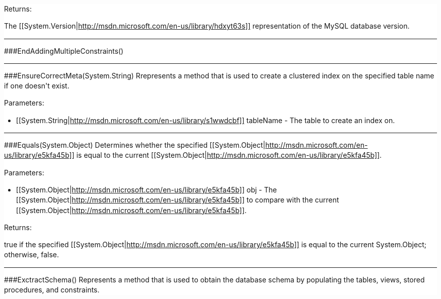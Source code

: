 


Returns:

The [[System.Version|http://msdn.microsoft.com/en-us/library/hdxyt63s]] representation of the MySQL database version.


---


###EndAddingMultipleConstraints()







---


###EnsureCorrectMeta(System.String)
 Rrepresents a method that is used to create a clustered index on the specified table name if one doesn't exist. 

Parameters: 

* [[System.String|http://msdn.microsoft.com/en-us/library/s1wwdcbf]] tableName  - The table to create an index on.






---


###Equals(System.Object)
Determines whether the specified [[System.Object|http://msdn.microsoft.com/en-us/library/e5kfa45b]] is equal to the current [[System.Object|http://msdn.microsoft.com/en-us/library/e5kfa45b]].

Parameters: 

* [[System.Object|http://msdn.microsoft.com/en-us/library/e5kfa45b]] obj  - The [[System.Object|http://msdn.microsoft.com/en-us/library/e5kfa45b]] to compare with the current [[System.Object|http://msdn.microsoft.com/en-us/library/e5kfa45b]].





Returns:

true if the specified [[System.Object|http://msdn.microsoft.com/en-us/library/e5kfa45b]] is equal to the current System.Object; otherwise, false.


---


###ExctractSchema()
 Represents a method that is used to obtain the database schema by populating the tables, views, stored procedures, and constraints. 


